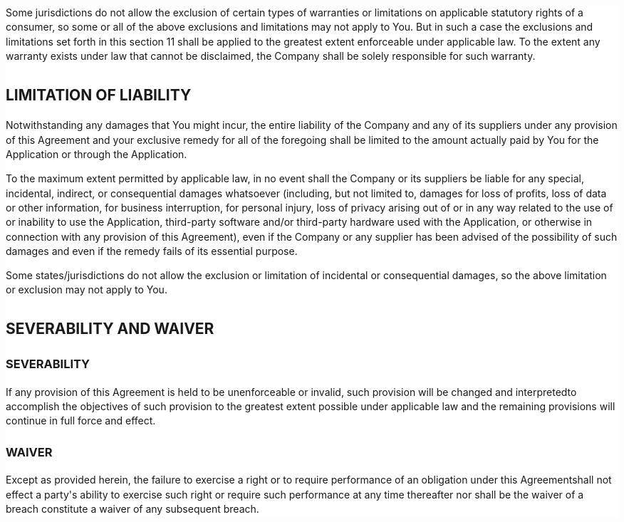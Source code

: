 Some jurisdictions do not allow the exclusion of certain types of warranties or limitations on applicable 
statutory rights of a consumer, so some or all of the above exclusions and limitations may not apply to You. 
But in such a case the exclusions and limitations set forth in this section 11 shall be applied to the greatest 
extent enforceable under applicable law. To the extent any warranty exists under law that cannot be disclaimed, 
the Company shall be solely responsible for such warranty.

## LIMITATION OF LIABILITY

Notwithstanding any damages that You might incur, the entire liability of the Company and any of its suppliers under 
any provision of this Agreement and your exclusive remedy for all of the foregoing shall be limited to the amount 
actually paid by You for the Application or through the Application.

To the maximum extent permitted by applicable law, in no event shall the Company or its suppliers be liable for any 
special, incidental, indirect, or consequential damages whatsoever (including, but not limited to, damages for loss 
of profits, loss of data or other information, for business interruption, for personal injury, loss of privacy arising 
out of or in any way related to the use of or inability to use the Application, third-party software and/or 
third-party hardware used with the Application, or otherwise in connection with any provision of this Agreement), 
even if the Company or any supplier has been advised of the possibility of such damages and even if the remedy 
fails of its essential purpose.

Some states/jurisdictions do not allow the exclusion or limitation of incidental or consequential damages, so the 
above limitation or exclusion may not apply to You.

## SEVERABILITY AND WAIVER

### SEVERABILITY

If any provision of this Agreement is held to be unenforceable or invalid, such provision will be changed and 
interpretedto accomplish the objectives of such provision to the greatest extent possible under applicable law 
and the remaining provisions will continue in full force and effect.

### WAIVER

Except as provided herein, the failure to exercise a right or to require performance of an obligation under this 
Agreementshall not effect a party's ability to exercise such right or require such performance at any time 
thereafter nor shall be the waiver of a breach constitute a waiver of any subsequent breach.
